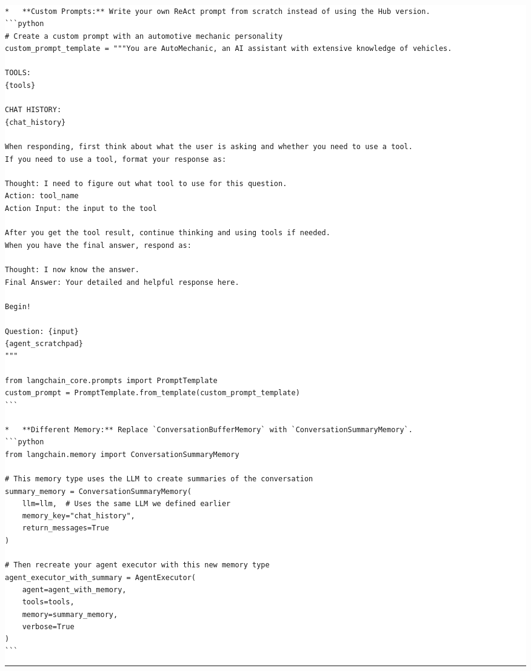     *   **Custom Prompts:** Write your own ReAct prompt from scratch instead of using the Hub version.
    ```python
    # Create a custom prompt with an automotive mechanic personality
    custom_prompt_template = """You are AutoMechanic, an AI assistant with extensive knowledge of vehicles.
    
    TOOLS:
    {tools}
    
    CHAT HISTORY:
    {chat_history}
    
    When responding, first think about what the user is asking and whether you need to use a tool.
    If you need to use a tool, format your response as:
    
    Thought: I need to figure out what tool to use for this question.
    Action: tool_name
    Action Input: the input to the tool
    
    After you get the tool result, continue thinking and using tools if needed.
    When you have the final answer, respond as:
    
    Thought: I now know the answer.
    Final Answer: Your detailed and helpful response here.
    
    Begin!
    
    Question: {input}
    {agent_scratchpad}
    """
    
    from langchain_core.prompts import PromptTemplate
    custom_prompt = PromptTemplate.from_template(custom_prompt_template)
    ```
    
    *   **Different Memory:** Replace `ConversationBufferMemory` with `ConversationSummaryMemory`.
    ```python
    from langchain.memory import ConversationSummaryMemory
    
    # This memory type uses the LLM to create summaries of the conversation
    summary_memory = ConversationSummaryMemory(
        llm=llm,  # Uses the same LLM we defined earlier
        memory_key="chat_history",
        return_messages=True
    )
    
    # Then recreate your agent executor with this new memory type
    agent_executor_with_summary = AgentExecutor(
        agent=agent_with_memory,
        tools=tools,
        memory=summary_memory,
        verbose=True
    )
    ```

---